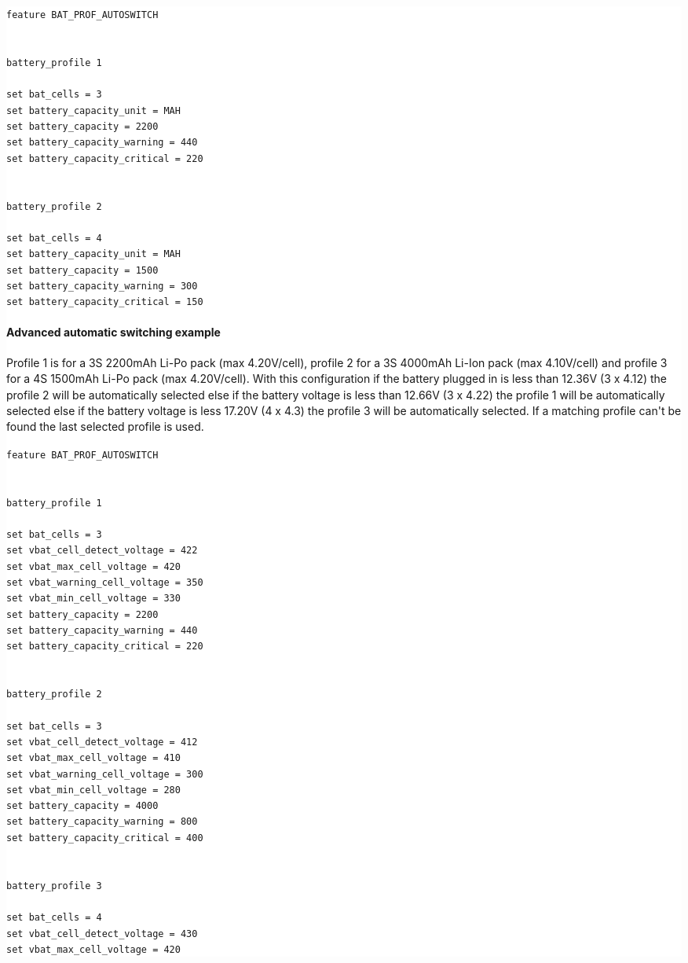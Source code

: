 ```
feature BAT_PROF_AUTOSWITCH


battery_profile 1

set bat_cells = 3
set battery_capacity_unit = MAH
set battery_capacity = 2200
set battery_capacity_warning = 440
set battery_capacity_critical = 220


battery_profile 2

set bat_cells = 4
set battery_capacity_unit = MAH
set battery_capacity = 1500
set battery_capacity_warning = 300
set battery_capacity_critical = 150
```

#### Advanced automatic switching example

Profile 1 is for a 3S 2200mAh Li-Po pack (max 4.20V/cell), profile 2 for a 3S 4000mAh Li-Ion pack (max 4.10V/cell) and profile 3 for a 4S 1500mAh Li-Po pack (max 4.20V/cell).
With this configuration if the battery plugged in is less than 12.36V (3 x 4.12) the profile 2 will be automatically selected else if the battery voltage is less than 12.66V (3 x 4.22) the profile 1 will be automatically selected else if the battery voltage is less 17.20V (4 x 4.3) the profile 3 will be automatically selected. If a matching profile can't be found the last selected profile is used.

```
feature BAT_PROF_AUTOSWITCH


battery_profile 1

set bat_cells = 3
set vbat_cell_detect_voltage = 422
set vbat_max_cell_voltage = 420
set vbat_warning_cell_voltage = 350
set vbat_min_cell_voltage = 330
set battery_capacity = 2200
set battery_capacity_warning = 440
set battery_capacity_critical = 220


battery_profile 2

set bat_cells = 3
set vbat_cell_detect_voltage = 412
set vbat_max_cell_voltage = 410
set vbat_warning_cell_voltage = 300
set vbat_min_cell_voltage = 280
set battery_capacity = 4000
set battery_capacity_warning = 800
set battery_capacity_critical = 400


battery_profile 3

set bat_cells = 4
set vbat_cell_detect_voltage = 430
set vbat_max_cell_voltage = 420
```
